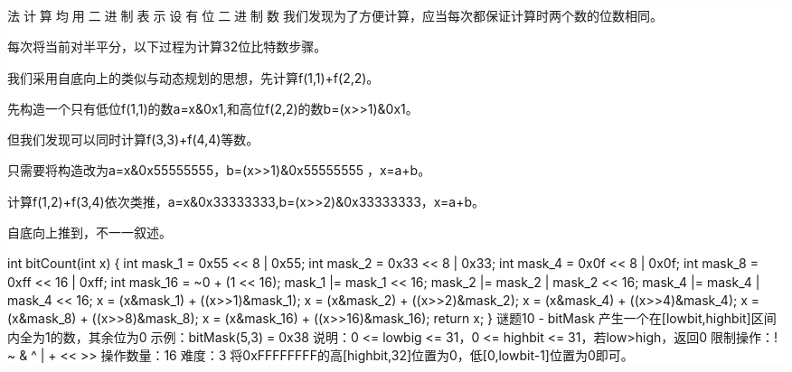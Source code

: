 法
计
算
均
用
二
进
制
表
示
设
有
位
二
进
制
数
我们发现为了方便计算，应当每次都保证计算时两个数的位数相同。

每次将当前对半平分，以下过程为计算32位比特数步骤。

我们采用自底向上的类似与动态规划的思想，先计算f(1,1)+f(2,2)。

先构造一个只有低位f(1,1)的数a=x&0x1,和高位f(2,2)的数b=(x>>1)&0x1。

但我们发现可以同时计算f(3,3)+f(4,4)等数。

只需要将构造改为a=x&0x55555555，b=(x>>1)&0x55555555 ，x=a+b。

计算f(1,2)+f(3,4)依次类推，a=x&0x33333333,b=(x>>2)&0x33333333，x=a+b。

自底向上推到，不一一叙述。

int bitCount(int x) {
  int mask_1 = 0x55 << 8 | 0x55;
  int mask_2 = 0x33 << 8 | 0x33;
  int mask_4 = 0x0f << 8 | 0x0f;
  int mask_8 = 0xff << 16 | 0xff;
  int mask_16 = ~0 + (1 << 16);
  mask_1 |= mask_1 << 16;
  mask_2 |= mask_2 | mask_2 << 16;
  mask_4 |= mask_4 | mask_4 << 16;
  x = (x&mask_1) + ((x>>1)&mask_1);
  x = (x&mask_2) + ((x>>2)&mask_2);
  x = (x&mask_4) + ((x>>4)&mask_4);
  x = (x&mask_8) + ((x>>8)&mask_8);
  x = (x&mask_16) + ((x>>16)&mask_16);
  return x;
}
谜题10 - bitMask
产生一个在[lowbit,highbit]区间内全为1的数，其余位为0
示例：bitMask(5,3) = 0x38
说明：0 <= lowbig <= 31，0 <= highbit <= 31，若low>high，返回0
限制操作：! ~ & ^ | + << >>
操作数量：16
难度：3
将0xFFFFFFFF的高[highbit,32]位置为0，低[0,lowbit-1]位置为0即可。
